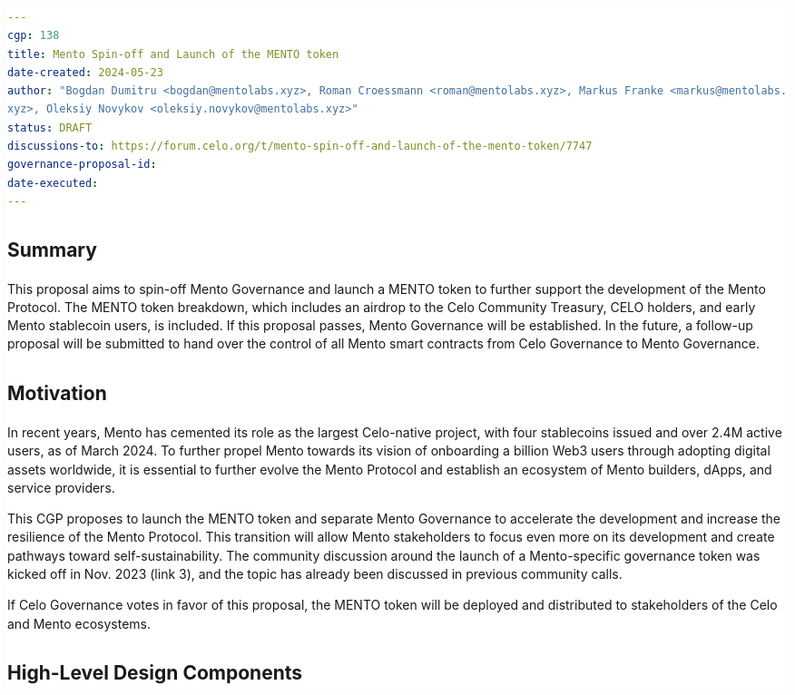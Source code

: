 ```yaml
---
cgp: 138
title: Mento Spin-off and Launch of the MENTO token
date-created: 2024-05-23
author: "Bogdan Dumitru <bogdan@mentolabs.xyz>, Roman Croessmann <roman@mentolabs.xyz>, Markus Franke <markus@mentolabs.xyz>, Oleksiy Novykov <oleksiy.novykov@mentolabs.xyz>"
status: DRAFT
discussions-to: https://forum.celo.org/t/mento-spin-off-and-launch-of-the-mento-token/7747
governance-proposal-id:
date-executed:
---
```


## Summary

This proposal aims to spin-off Mento Governance and launch a MENTO token to further support the development of the
Mento Protocol. The MENTO token breakdown, which includes an airdrop to the Celo Community Treasury, CELO holders,
and early Mento stablecoin users, is included. If this proposal passes, Mento Governance will be established.
In the future, a follow-up proposal will be submitted to hand over the control of all Mento smart contracts
from Celo Governance to Mento Governance.

## Motivation

In recent years, Mento has cemented its role as the largest Celo-native project, with four stablecoins issued
and over 2.4M active users, as of March 2024. To further propel Mento towards its vision of onboarding a billion
Web3 users through adopting digital assets worldwide, it is essential to further evolve the Mento Protocol and
establish an ecosystem of Mento builders, dApps, and service providers.

This CGP proposes to launch the MENTO token and separate Mento Governance to accelerate the development and
increase the resilience of the Mento Protocol. This transition will allow Mento stakeholders to focus even
more on its development and create pathways toward self-sustainability. The community discussion around the
launch of a Mento-specific governance token was kicked off in Nov. 2023 (link 3), and the topic has already
been discussed in previous community calls.

If Celo Governance votes in favor of this proposal, the MENTO token will be deployed and distributed to
stakeholders of the Celo and Mento ecosystems.

## High-Level Design Components
